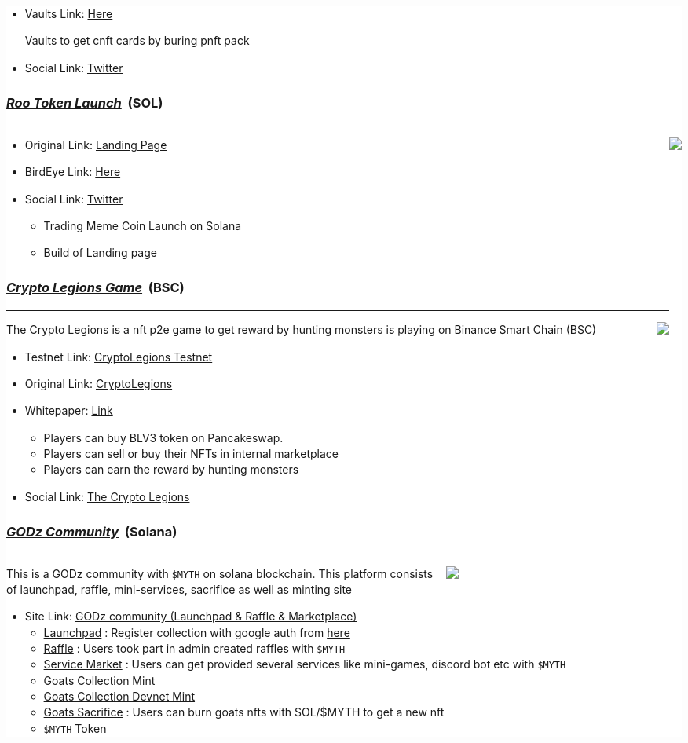 - Vaults Link: <a href="https://vaults.coin-capital.it" target="_blank">Here</a>

  Vaults to get cnft cards by buring pnft pack

- Social Link: <a href="https://x.com/roidsroo?s=21&t=ffxa__mFbalwO0ud53lNNQ" target="_blank">Twitter</a>

  

<h3><u><strong><i>Roo Token Launch</i></strong></u> &nbsp;(SOL)</h3>
<hr />

<img align="right" height = "250px" src="https://github.com/0xBear999/Projects-Overview/assets/90205652/e3937883-a2d2-4ad1-a2d4-8dfe6cba162b" >


- Original Link: <a href="https://www.roidsroo.xyz/" target="_blank">Landing Page</a>

- BirdEye Link: <a href="https://birdeye.so/token/7agFWphxVZ4qH3eV3wr6WQswrsYvt6636knLcb6CVNfC?chain=solana" target="_blank">Here</a>

- Social Link: <a href="https://x.com/roidsroo?s=21&t=ffxa__mFbalwO0ud53lNNQ" target="_blank">Twitter</a>

  - Trading Meme Coin Launch on Solana
    
  - Build of Landing page
  




<h3><u><strong><i>Crypto Legions Game</i></strong></u> &nbsp;(BSC)</h3>
<hr />

<img align="right" height = "250px" src="https://user-images.githubusercontent.com/90205652/226956513-8f36e832-e531-4934-84d4-fcdf76caaf27.png" >

The Crypto Legions is a nft p2e game to get reward by hunting monsters is playing on Binance Smart Chain (BSC)

- Testnet Link: <a href="https://test.cryptolegions.app" target="_blank">CryptoLegions Testnet</a>
- Original Link: <a href="https://cryptolegions.app/" target="_blank">CryptoLegions</a>
- Whitepaper: <a href="https://docs.cryptolegions.app/" target="_blank">Link</a>
  - Players can buy BLV3 token on Pancakeswap.
  - Players can sell or buy their NFTs in internal marketplace
  - Players can earn the reward by hunting monsters

- Social Link: <a href="https://twitter.com/LegionsCrypto" target="_blank">The Crypto Legions</a>


<h3><u><strong><i>GODz Community</i></strong></u> &nbsp;(Solana)</h3>
<hr />
<img align="right" width = "300px" src="https://github.com/0xBear999/Projects-Overview/assets/90205652/bac6a2ec-e34d-4318-94a7-b3933836875d.png" >

This is a GODz community with `$MYTH` on solana blockchain. This platform consists of launchpad, raffle, mini-services, sacrifice as well as minting site

- Site Link: <a href="https://godznft.com/" target="_blank">GODz community (Launchpad & Raffle & Marketplace)</a>
  - <a href="https://godznft.com/incubator" target="_blank">Launchpad</a> : Register collection with google auth from <a href="https://forms.gle/rFyrSGjGFtJUL6dE6" target="_blank">here</a>
  - <a href="https://godznft.com/rafflez/" target="_blank">Raffle</a> : Users took part in admin created raffles with `$MYTH`
  - <a href="https://godznft.com/rafflez/" target="_blank">Service Market</a> : Users can get provided several services like mini-games, discord bot etc with `$MYTH`
  - <a href="https://goats-mint-page.vercel.app/" target="_blank">Goats Collection Mint</a>
  - <a href="https://goats-mint-page-grrcalwz0-cryptosyndrome001.vercel.app/" target="_blank">Goats Collection Devnet Mint</a>
  - <a href="https://goats-sacrifice-page.vercel.app/" target="_blank">Goats Sacrifice</a> : Users can burn goats nfts with SOL/$MYTH to get a new nft
  - <a href="https://goats-sacrifice-page.vercel.app/" target="_blank">`$MYTH`</a> Token
